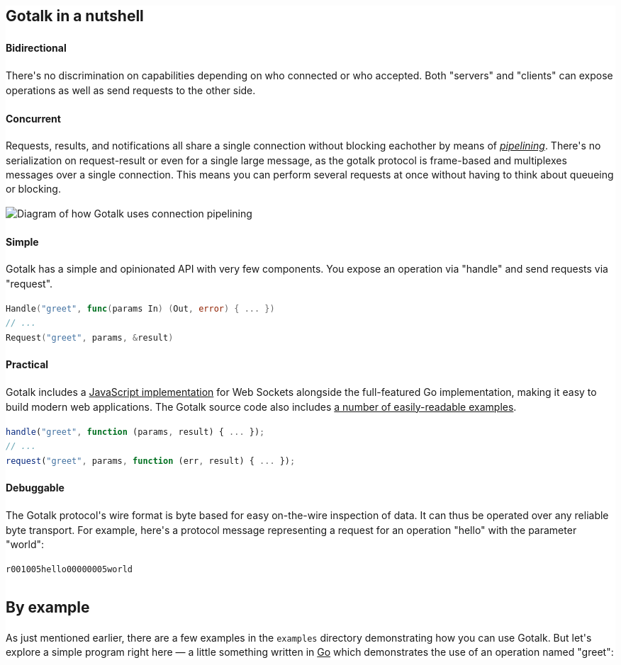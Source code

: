 ## Gotalk in a nutshell

#### Bidirectional

There's no discrimination on capabilities depending on who connected or who accepted. Both "servers" and "clients" can expose operations as well as send requests to the other side.

#### Concurrent

Requests, results, and notifications all share a single connection without blocking eachother by means of [*pipelining*](http://en.wikipedia.org/wiki/Protocol_pipelining). There's no serialization on request-result or even for a single large message, as the gotalk protocol is frame-based and multiplexes messages over a single connection. This means you can perform several requests at once without having to think about queueing or blocking.

![Diagram of how Gotalk uses connection pipelining](/res/gotalk-pipeline-diagram.png)

#### Simple

Gotalk has a simple and opinionated API with very few components. You expose an operation via "handle" and send requests via "request".

```go
Handle("greet", func(params In) (Out, error) { ... })
// ...
Request("greet", params, &result)
```

#### Practical

Gotalk includes a [JavaScript implementation](https://github.com/rsms/gotalk/tree/master/js) for Web Sockets alongside the full-featured Go implementation, making it easy to build modern web applications. The Gotalk source code also includes [a number of easily-readable examples](https://github.com/rsms/gotalk/tree/master/examples).

```js
handle("greet", function (params, result) { ... });
// ...
request("greet", params, function (err, result) { ... });
```

#### Debuggable

The Gotalk protocol's wire format is byte based for easy on-the-wire inspection of data. It can thus be operated over any reliable byte transport. For example, here's a protocol message representing a request for an operation "hello" with the parameter "world":

    r001005hello00000005world


## By example

As just mentioned earlier, there are a few examples in the `examples` directory demonstrating how you can use Gotalk. But let's explore a simple program right here — a little something written in [Go](http://golang.org/) which demonstrates the use of an operation named "greet":
